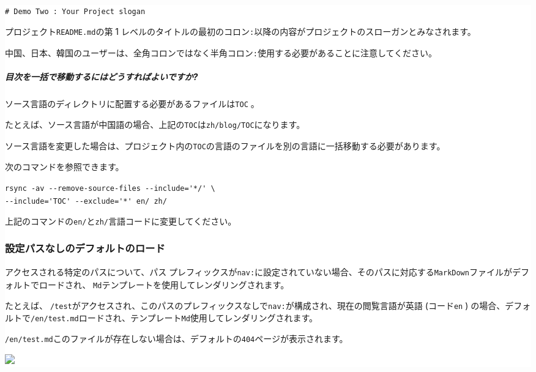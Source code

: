 ```
# Demo Two : Your Project slogan
```

プロジェクト`README.md`の第 1 レベルのタイトルの最初のコロン`:`以降の内容がプロジェクトのスローガンとみなされます。

中国、日本、韓国のユーザーは、全角コロンではなく半角コロン`:`使用する必要があることに注意してください。

##### 目次を一括で移動するにはどうすればよいですか?

ソース言語のディレクトリに配置する必要があるファイルは`TOC` 。

たとえば、ソース言語が中国語の場合、上記の`TOC`は`zh/blog/TOC`になります。

ソース言語を変更した場合は、プロジェクト内の`TOC`の言語のファイルを別の言語に一括移動する必要があります。

次のコマンドを参照できます。

```
rsync -av --remove-source-files --include='*/' \
--include='TOC' --exclude='*' en/ zh/
```

上記のコマンドの`en/`と`zh/`言語コードに変更してください。

### 設定パスなしのデフォルトのロード

アクセスされる特定のパスについて、パス プレフィックスが`nav:`に設定されていない場合、そのパスに対応する`MarkDown`ファイルがデフォルトでロードされ、 `Md`テンプレートを使用してレンダリングされます。

たとえば、 `/test`がアクセスされ、このパスのプレフィックスなしで`nav:`が構成され、現在の閲覧言語が英語 (コード`en` ) の場合、デフォルトで`/en/test.md`ロードされ、テンプレート`Md`使用してレンダリングされます。

`/en/test.md`このファイルが存在しない場合は、デフォルトの`404`ページが表示されます。

<img src="//p.3ti.site/1721184299.avif" style="width:360px">